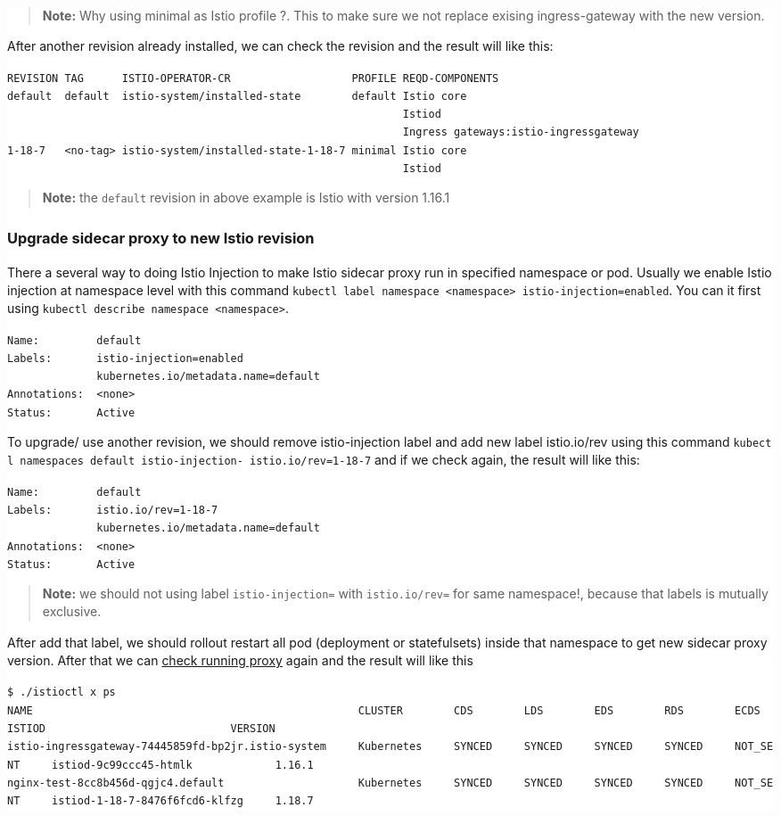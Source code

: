 > <b>Note:</b> Why using minimal as Istio profile ?. This to make sure we not replace exising ingress-gateway with the new version. 

After another revision already installed, we can check the revision and the result will like this:

```
REVISION TAG      ISTIO-OPERATOR-CR                   PROFILE REQD-COMPONENTS
default  default  istio-system/installed-state        default Istio core
                                                              Istiod
                                                              Ingress gateways:istio-ingressgateway
1-18-7   <no-tag> istio-system/installed-state-1-18-7 minimal Istio core
                                                              Istiod
```

> <b>Note:</b> the `default` revision in above example is Istio with version 1.16.1

### Upgrade sidecar proxy to new Istio revision

There a several way to doing Istio Injection to make Istio sidecar proxy run in specified namespace or pod. Usually we enable Istio injection at namespace level with this command `kubectl label namespace <namespace> istio-injection=enabled`. You can it first using `kubectl describe namespace <namespace>`.

```
Name:         default
Labels:       istio-injection=enabled
              kubernetes.io/metadata.name=default
Annotations:  <none>
Status:       Active
```

To upgrade/ use another revision, we should remove istio-injection label and add new label istio.io/rev using this command `kubectl namespaces default istio-injection- istio.io/rev=1-18-7` and if we check again, the result will like this:

```
Name:         default
Labels:       istio.io/rev=1-18-7
              kubernetes.io/metadata.name=default
Annotations:  <none>
Status:       Active
```

> <b>Note:</b> we should not using label `istio-injection=` with `istio.io/rev=` for same namespace!, because that labels is mutually exclusive.

After add that label, we should rollout restart all pod (deployment or statefulsets) inside that namespace to get new sidecar proxy version. After that we can [check running proxy](#check-running-sidecar-proxy--ingress-version) again and the result will like this

```
$ ./istioctl x ps
NAME                                                   CLUSTER        CDS        LDS        EDS        RDS        ECDS         ISTIOD                             VERSION
istio-ingressgateway-74445859fd-bp2jr.istio-system     Kubernetes     SYNCED     SYNCED     SYNCED     SYNCED     NOT_SENT     istiod-9c99ccc45-htmlk             1.16.1
nginx-test-8cc8b456d-qgjc4.default                     Kubernetes     SYNCED     SYNCED     SYNCED     SYNCED     NOT_SENT     istiod-1-18-7-8476f6fcd6-klfzg     1.18.7
```
